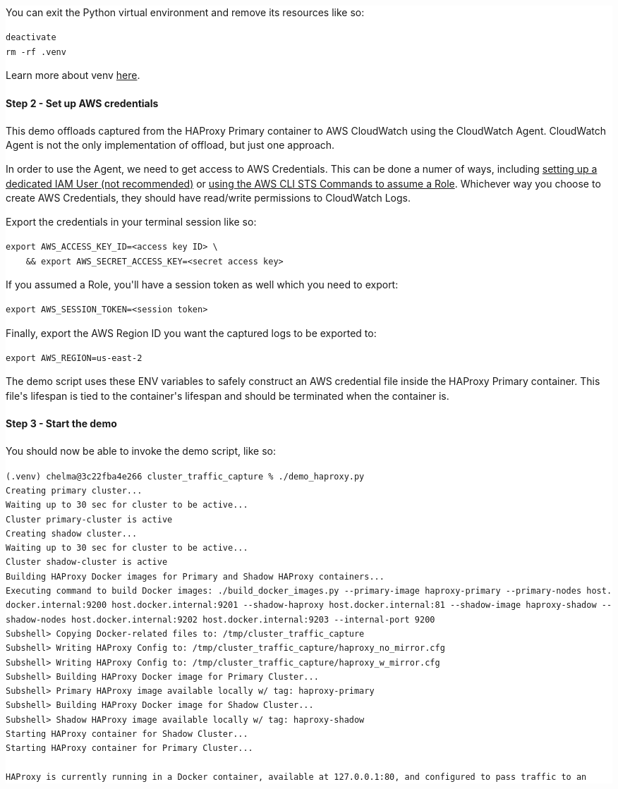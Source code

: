You can exit the Python virtual environment and remove its resources like so:
```
deactivate
rm -rf .venv
```

Learn more about venv [here](https://docs.python.org/3/library/venv.html).

#### Step 2 - Set up AWS credentials

This demo offloads captured from the HAProxy Primary container to AWS CloudWatch using the CloudWatch Agent.  CloudWatch Agent is not the only implementation of offload, but just one approach.

In order to use the Agent, we need to get access to AWS Credentials.  This can be done a numer of ways, including [setting up a dedicated IAM User (not recommended)](https://docs.aws.amazon.com/IAM/latest/UserGuide/id_users_create.html) or [using the AWS CLI STS Commands to assume a Role](https://aws.amazon.com/premiumsupport/knowledge-center/iam-assume-role-cli/).  Whichever way you choose to create AWS Credentials, they should have read/write permissions to CloudWatch Logs.

Export the credentials in your terminal session like so:
```
export AWS_ACCESS_KEY_ID=<access key ID> \
    && export AWS_SECRET_ACCESS_KEY=<secret access key>
```

If you assumed a Role, you'll have a session token as well which you need to export:
```
export AWS_SESSION_TOKEN=<session token>
```

Finally, export the AWS Region ID you want the captured logs to be exported to:
```
export AWS_REGION=us-east-2
```

The demo script uses these ENV variables to safely construct an AWS credential file inside the HAProxy Primary container.  This file's lifespan is tied to the container's lifespan and should be terminated when the container is.

#### Step 3 - Start the demo

You should now be able to invoke the demo script, like so:

```
(.venv) chelma@3c22fba4e266 cluster_traffic_capture % ./demo_haproxy.py
Creating primary cluster...
Waiting up to 30 sec for cluster to be active...
Cluster primary-cluster is active
Creating shadow cluster...
Waiting up to 30 sec for cluster to be active...
Cluster shadow-cluster is active
Building HAProxy Docker images for Primary and Shadow HAProxy containers...
Executing command to build Docker images: ./build_docker_images.py --primary-image haproxy-primary --primary-nodes host.docker.internal:9200 host.docker.internal:9201 --shadow-haproxy host.docker.internal:81 --shadow-image haproxy-shadow --shadow-nodes host.docker.internal:9202 host.docker.internal:9203 --internal-port 9200
Subshell> Copying Docker-related files to: /tmp/cluster_traffic_capture
Subshell> Writing HAProxy Config to: /tmp/cluster_traffic_capture/haproxy_no_mirror.cfg
Subshell> Writing HAProxy Config to: /tmp/cluster_traffic_capture/haproxy_w_mirror.cfg
Subshell> Building HAProxy Docker image for Primary Cluster...
Subshell> Primary HAProxy image available locally w/ tag: haproxy-primary
Subshell> Building HAProxy Docker image for Shadow Cluster...
Subshell> Shadow HAProxy image available locally w/ tag: haproxy-shadow
Starting HAProxy container for Shadow Cluster...
Starting HAProxy container for Primary Cluster...

HAProxy is currently running in a Docker container, available at 127.0.0.1:80, and configured to pass traffic to an
```